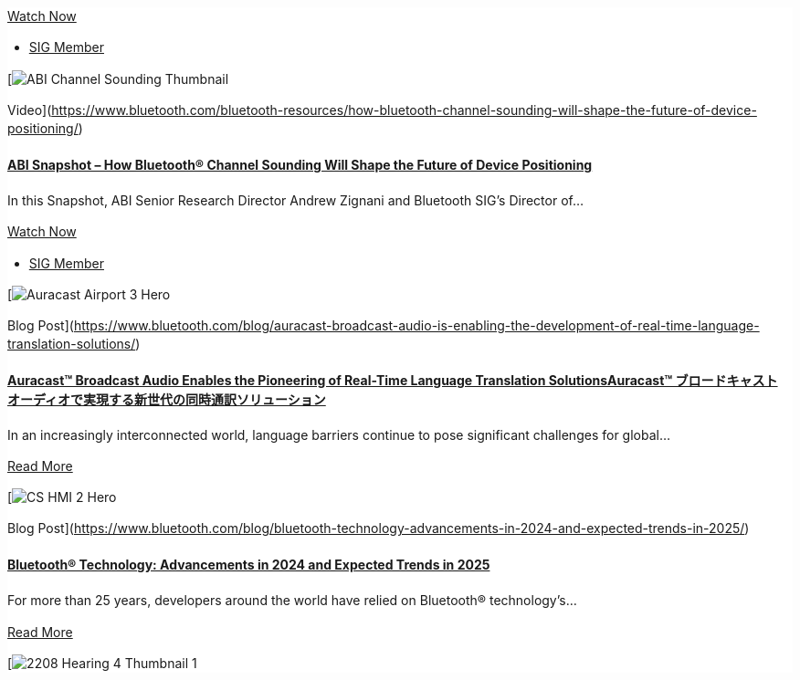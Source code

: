 [Watch Now](https://www.youtube.com/watch?v=oIn54z5C8UQ)

* [SIG Member](https://www.bluetooth.com/bluetooth-resources/?author_type=sig-member&types=video&categories=promotional-videos)

[![ABI Channel Sounding Thumbnail](https://www.bluetooth.com/wp-content/uploads/2025/01/ABI-Channel-Sounding-Thumbnail-660x370.png)

Video](https://www.bluetooth.com/bluetooth-resources/how-bluetooth-channel-sounding-will-shape-the-future-of-device-positioning/)

#### [ABI Snapshot – How Bluetooth® Channel Sounding Will Shape the Future of Device Positioning](https://www.bluetooth.com/bluetooth-resources/how-bluetooth-channel-sounding-will-shape-the-future-of-device-positioning/)

In this Snapshot, ABI Senior Research Director Andrew Zignani and Bluetooth SIG’s Director of…

[Watch Now](https://www.bluetooth.com/bluetooth-resources/how-bluetooth-channel-sounding-will-shape-the-future-of-device-positioning/)

* [SIG Member](https://www.bluetooth.com/bluetooth-resources/?author_type=sig-member&types=video)

[![Auracast Airport 3 Hero](https://www.bluetooth.com/wp-content/uploads/2022/10/Auracast_Airport_3_Hero-660x282.jpg)

Blog Post](https://www.bluetooth.com/blog/auracast-broadcast-audio-is-enabling-the-development-of-real-time-language-translation-solutions/)

#### [Auracast™ Broadcast Audio Enables the Pioneering of Real-Time Language Translation SolutionsAuracast™ ブロードキャスト オーディオで実現する新世代の同時通訳ソリューション](https://www.bluetooth.com/blog/auracast-broadcast-audio-is-enabling-the-development-of-real-time-language-translation-solutions/)

In an increasingly interconnected world, language barriers continue to pose significant challenges for global…

[Read More](https://www.bluetooth.com/blog/auracast-broadcast-audio-is-enabling-the-development-of-real-time-language-translation-solutions/)

[![CS HMI 2 Hero](https://www.bluetooth.com/wp-content/uploads/2024/09/CS_HMI_2_Hero-660x282.jpg)

Blog Post](https://www.bluetooth.com/blog/bluetooth-technology-advancements-in-2024-and-expected-trends-in-2025/)

#### [Bluetooth® Technology: Advancements in 2024 and Expected Trends in 2025](https://www.bluetooth.com/blog/bluetooth-technology-advancements-in-2024-and-expected-trends-in-2025/)

For more than 25 years, developers around the world have relied on Bluetooth® technology’s…

[Read More](https://www.bluetooth.com/blog/bluetooth-technology-advancements-in-2024-and-expected-trends-in-2025/)

[![2208 Hearing 4 Thumbnail 1](https://www.bluetooth.com/wp-content/uploads/2023/11/2208_Hearing_4_Thumbnail-1.jpg)
